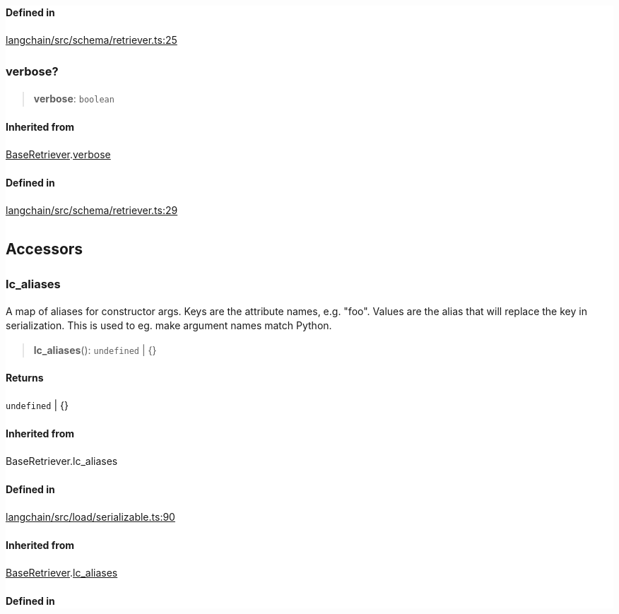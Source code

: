 #### Defined in[​](#defined-in-14 "Direct link to Defined in")

[langchain/src/schema/retriever.ts:25](https://github.com/hwchase17/langchainjs/blob/46e1734/langchain/src/schema/retriever.ts#L25)

### verbose?[​](#verbose "Direct link to verbose?")

> **verbose**: `boolean`

#### Inherited from[​](#inherited-from-5 "Direct link to Inherited from")

[BaseRetriever](/docs/api/schema_retriever/classes/BaseRetriever).[verbose](/docs/api/schema_retriever/classes/BaseRetriever#verbose)

#### Defined in[​](#defined-in-15 "Direct link to Defined in")

[langchain/src/schema/retriever.ts:29](https://github.com/hwchase17/langchainjs/blob/46e1734/langchain/src/schema/retriever.ts#L29)

Accessors[​](#accessors "Direct link to Accessors")
---------------------------------------------------

### lc\_aliases[​](#lc_aliases "Direct link to lc_aliases")

A map of aliases for constructor args. Keys are the attribute names, e.g. "foo". Values are the alias that will replace the key in serialization. This is used to eg. make argument names match Python.

> **lc\_aliases**(): `undefined` | {}

#### Returns[​](#returns-1 "Direct link to Returns")

`undefined` | {}

#### Inherited from[​](#inherited-from-6 "Direct link to Inherited from")

BaseRetriever.lc\_aliases

#### Defined in[​](#defined-in-16 "Direct link to Defined in")

[langchain/src/load/serializable.ts:90](https://github.com/hwchase17/langchainjs/blob/46e1734/langchain/src/load/serializable.ts#L90)

#### Inherited from[​](#inherited-from-7 "Direct link to Inherited from")

[BaseRetriever](/docs/api/schema_retriever/classes/BaseRetriever).[lc\_aliases](/docs/api/schema_retriever/classes/BaseRetriever#lc_aliases)

#### Defined in[​](#defined-in-17 "Direct link to Defined in")
